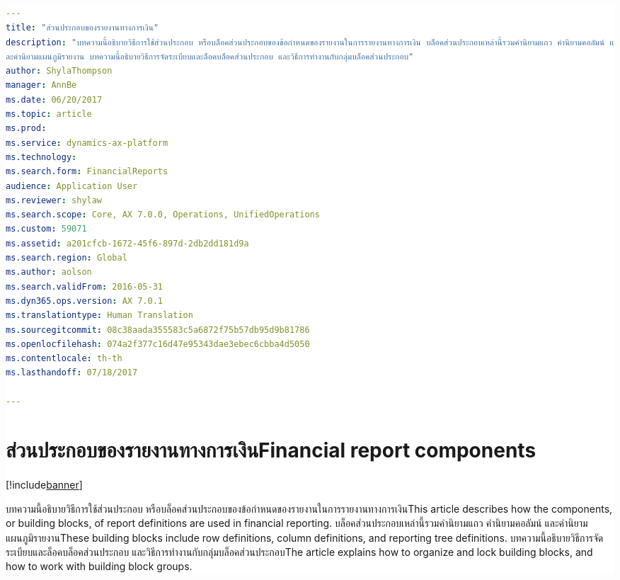 ```yaml
---
title: "ส่วนประกอบของรายงานทางการเงิน"
description: "บทความนี้อธิบายวิธีการใช้ส่วนประกอบ หรือบล็อคส่วนประกอบของข้อกำหนดของรายงานในการรายงานทางการเงิน บล็อคส่วนประกอบเหล่านี้รวมคำนิยามแถว คำนิยามคอลัมน์ และคำนิยามแผนภูมิรายงาน บทความนี้อธิบายวิธีการจัดระเบียบและล็อคบล็อคส่วนประกอบ และวิธีการทำงานกับกลุ่มบล็อคส่วนประกอบ"
author: ShylaThompson
manager: AnnBe
ms.date: 06/20/2017
ms.topic: article
ms.prod: 
ms.service: dynamics-ax-platform
ms.technology: 
ms.search.form: FinancialReports
audience: Application User
ms.reviewer: shylaw
ms.search.scope: Core, AX 7.0.0, Operations, UnifiedOperations
ms.custom: 59071
ms.assetid: a201cfcb-1672-45f6-897d-2db2dd181d9a
ms.search.region: Global
ms.author: aolson
ms.search.validFrom: 2016-05-31
ms.dyn365.ops.version: AX 7.0.1
ms.translationtype: Human Translation
ms.sourcegitcommit: 08c38aada355583c5a6872f75b57db95d9b81786
ms.openlocfilehash: 074a2f377c16d47e95343dae3ebec6cbba4d5050
ms.contentlocale: th-th
ms.lasthandoff: 07/18/2017

---
```


# <a name="financial-report-components"></a><span data-ttu-id="8e874-105">ส่วนประกอบของรายงานทางการเงิน</span><span class="sxs-lookup"><span data-stu-id="8e874-105">Financial report components</span></span>

[!include[banner](../includes/banner.md)]


<span data-ttu-id="8e874-106">บทความนี้อธิบายวิธีการใช้ส่วนประกอบ หรือบล็อคส่วนประกอบของข้อกำหนดของรายงานในการรายงานทางการเงิน</span><span class="sxs-lookup"><span data-stu-id="8e874-106">This article describes how the components, or building blocks, of report definitions are used in financial reporting.</span></span> <span data-ttu-id="8e874-107">บล็อคส่วนประกอบเหล่านี้รวมคำนิยามแถว คำนิยามคอลัมน์ และคำนิยามแผนภูมิรายงาน</span><span class="sxs-lookup"><span data-stu-id="8e874-107">These building blocks include row definitions, column definitions, and reporting tree definitions.</span></span> <span data-ttu-id="8e874-108">บทความนี้อธิบายวิธีการจัดระเบียบและล็อคบล็อคส่วนประกอบ และวิธีการทำงานกับกลุ่มบล็อคส่วนประกอบ</span><span class="sxs-lookup"><span data-stu-id="8e874-108">The article explains how to organize and lock building blocks, and how to work with building block groups.</span></span> 
